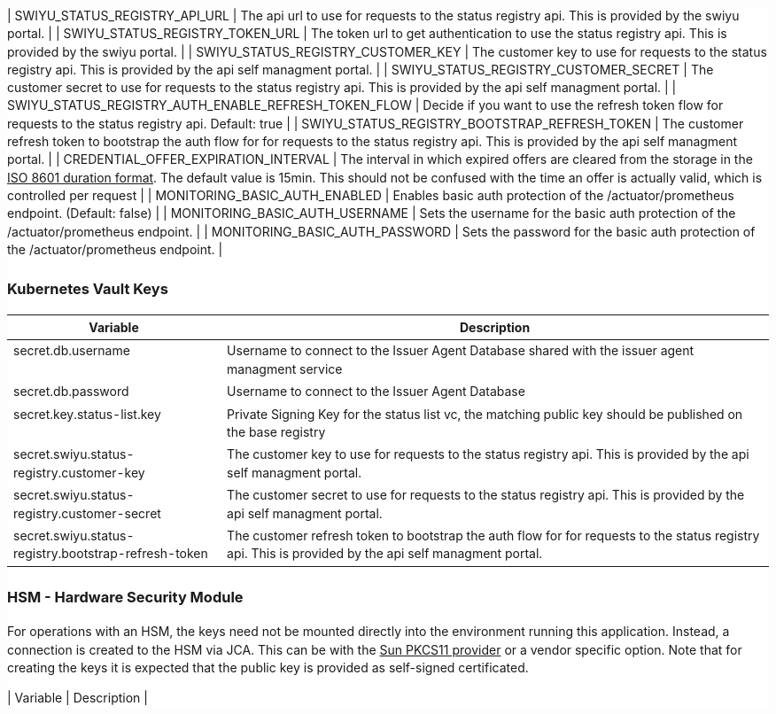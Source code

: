 | SWIYU_STATUS_REGISTRY_API_URL                        | The api url to use for requests to the status registry api. This is provided by the swiyu portal.                                                                                                                                                                                        |
| SWIYU_STATUS_REGISTRY_TOKEN_URL                      | The token url to get authentication to use the status registry api. This is provided by the swiyu portal.                                                                                                                                                                                |
| SWIYU_STATUS_REGISTRY_CUSTOMER_KEY                   | The customer key to use for requests to the status registry api. This is provided by the api self managment portal.                                                                                                                                                                      |
| SWIYU_STATUS_REGISTRY_CUSTOMER_SECRET                | The customer secret to use for requests to the status registry api. This is provided by the api self managment portal.                                                                                                                                                                   |
| SWIYU_STATUS_REGISTRY_AUTH_ENABLE_REFRESH_TOKEN_FLOW | Decide if you want to use the refresh token flow for requests to the status registry api. Default: true                                                                                                                                                                                  |
| SWIYU_STATUS_REGISTRY_BOOTSTRAP_REFRESH_TOKEN        | The customer refresh token to bootstrap the auth flow for for requests to the status registry api. This is provided by the api self managment portal.                                                                                                                                    |
| CREDENTIAL_OFFER_EXPIRATION_INTERVAL                 | The interval in which expired offers are cleared from the storage in the [ISO 8601 duration format](https://en.wikipedia.org/wiki/ISO_8601#Durations). The default value is 15min. This should not be confused with the time an offer is actually valid, which is controlled per request |
| MONITORING_BASIC_AUTH_ENABLED                        | Enables basic auth protection of the /actuator/prometheus endpoint. (Default: false)                                                                                                                                                                                                     |
| MONITORING_BASIC_AUTH_USERNAME                       | Sets the username for the basic auth protection of the /actuator/prometheus endpoint.                                                                                                                                                                                                    |
| MONITORING_BASIC_AUTH_PASSWORD                       | Sets the password for the basic auth protection of the /actuator/prometheus endpoint.                                                                                                                                                                                                    |
### Kubernetes Vault Keys

| Variable                                             | Description                                                                                                                                           |
| ---------------------------------------------------- | ----------------------------------------------------------------------------------------------------------------------------------------------------- |
| secret.db.username                                   | Username to connect to the Issuer Agent Database shared with the issuer agent managment service                                                       |
| secret.db.password                                   | Username to connect to the Issuer Agent Database                                                                                                      |
| secret.key.status-list.key                           | Private Signing Key for the status list vc, the matching public key should be published on the base registry                                          |
| secret.swiyu.status-registry.customer-key            | The customer key to use for requests to the status registry api. This is provided by the api self managment portal.                                   |
| secret.swiyu.status-registry.customer-secret         | The customer secret to use for requests to the status registry api. This is provided by the api self managment portal.                                |
| secret.swiyu.status-registry.bootstrap-refresh-token | The customer refresh token to bootstrap the auth flow for for requests to the status registry api. This is provided by the api self managment portal. |

### HSM - Hardware Security Module

For operations with an HSM, the keys need not be mounted directly into the environment running this application.
Instead, a connection is created to the HSM via JCA. This can be with
the [Sun PKCS11 provider](https://docs.oracle.com/en/java/javase/22/security/pkcs11-reference-guide1.html) or a vendor
specific option.
Note that for creating the keys it is expected that the public key is provided as self-signed certificated.

| Variable                      | Description                                                                                                                                                                                |